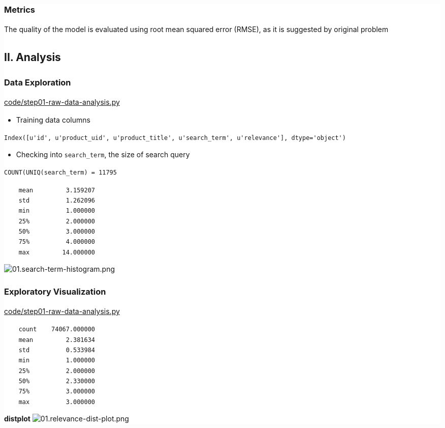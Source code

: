 ### Metrics

The quality of the model is evaluated using root mean squared error (RMSE), as it is suggested by original problem


## II. Analysis

### Data Exploration

[code/step01-raw-data-analysis.py](code/step01-raw-data-analysis.py)

- Training data columns

```
Index([u'id', u'product_uid', u'product_title', u'search_term', u'relevance'], dtype='object')
```



- Checking into `search_term`, the size of search query

```
COUNT(UNIQ(search_term) = 11795
```

```
    mean         3.159207
    std          1.262096
    min          1.000000
    25%          2.000000
    50%          3.000000
    75%          4.000000
    max         14.000000
```

![01.search-term-histogram.png](./images/01.search-term-histogram.png)


### Exploratory Visualization

[code/step01-raw-data-analysis.py](code/step01-raw-data-analysis.py)


```
    count    74067.000000
    mean         2.381634
    std          0.533984
    min          1.000000
    25%          2.000000
    50%          2.330000
    75%          3.000000
    max          3.000000
```

**distplot**
![01.relevance-dist-plot.png](./images/01.relevance-dist-plot.png)
